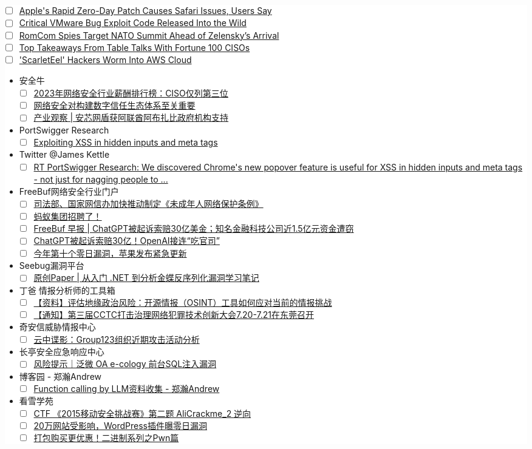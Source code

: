   - [ ] [Apple's Rapid Zero-Day Patch Causes Safari Issues, Users Say](https://www.darkreading.com/endpoint/apple-rapid-zero-day-patch-causes-safari-issues)
  - [ ] [Critical VMware Bug Exploit Code Released Into the Wild](https://www.darkreading.com/cloud/critical-vmware-bug-exploit-code-released)
  - [ ] [RomCom Spies Target NATO Summit Ahead of Zelensky’s Arrival](https://www.darkreading.com/endpoint/romcom-spies-nato-summit-zelensky-arrival)
  - [ ] [Top Takeaways From Table Talks With Fortune 100 CISOs](https://www.darkreading.com/attacks-breaches/top-takeaways-from-table-talks-fortune-100-cisos)
  - [ ] ['ScarletEel' Hackers Worm Into AWS Cloud](https://www.darkreading.com/vulnerabilities-threats/scarleteel-hackers-worm-into-aws-cloud)
- 安全牛
  - [ ] [2023年网络安全行业薪酬排行榜：CISO仅列第三位](https://mp.weixin.qq.com/s?__biz=MjM5Njc3NjM4MA==&mid=2651124692&idx=1&sn=a3317476326eb34ad623e8a27d451ed4&chksm=bd1443078a63ca11ed6e0a59d7fa312cfbac8d7675c76170238e337d99c66dbdf5cd30abc24d&scene=58&subscene=0#rd)
  - [ ] [网络安全对构建数字信任生态体系至关重要](https://mp.weixin.qq.com/s?__biz=MjM5Njc3NjM4MA==&mid=2651124692&idx=2&sn=11352e699a985a2104e3cda335aa51b8&chksm=bd1443078a63ca11bf4c8e1a4f3c83466addb25f893046634ff729e2d518d90687d25ebe6b8f&scene=58&subscene=0#rd)
  - [ ] [产业观察 | 安芯网盾获阿联酋阿布扎比政府机构支持](https://mp.weixin.qq.com/s?__biz=MjM5Njc3NjM4MA==&mid=2651124692&idx=3&sn=bc7d58b9689641d2ef7cda04d32e1d75&chksm=bd1443078a63ca1193ce7db75164db8f39ff8a017fff15064b58667646568f7781bbd6ff07b5&scene=58&subscene=0#rd)
- PortSwigger Research
  - [ ] [Exploiting XSS in hidden inputs and meta tags](https://portswigger.net/research/exploiting-xss-in-hidden-inputs-and-meta-tags)
- Twitter @James Kettle
  - [ ] [RT PortSwigger Research: We discovered Chrome's new popover feature is useful for XSS in hidden inputs and meta tags - not just for nagging people to ...](https://twitter.com/PortSwiggerRes/status/1678752325920333824)
- FreeBuf网络安全行业门户
  - [ ] [司法部、国家网信办加快推动制定《未成年人网络保护条例》](https://www.freebuf.com/articles/371784.html)
  - [ ] [蚂蚁集团招聘了！](https://www.freebuf.com/jobs/371754.html)
  - [ ] [FreeBuf 早报 | ChatGPT被起诉索赔30亿美金；知名金融科技公司近1.5亿元资金遭窃](https://www.freebuf.com/news/371737.html)
  - [ ] [ChatGPT被起诉索赔30亿！OpenAI接连“吃官司”](https://www.freebuf.com/news/371689.html)
  - [ ] [今年第十个零日漏洞，苹果发布紧急更新](https://www.freebuf.com/news/371623.html)
- Seebug漏洞平台
  - [ ] [原创Paper | 从入门 .NET 到分析金蝶反序列化漏洞学习笔记](https://mp.weixin.qq.com/s?__biz=MzAxNDY2MTQ2OQ==&mid=2650969461&idx=1&sn=ed8ccdb489494086dced43a36a7e4caf&chksm=8079d747b70e5e517f2ff0cbe38915afaf9c32a9b18b9cb7fc8337a63c52543065ab4a8da528&scene=58&subscene=0#rd)
- 丁爸 情报分析师的工具箱
  - [ ] [【资料】评估地缘政治风险：开源情报（OSINT）工具如何应对当前的情报挑战](https://mp.weixin.qq.com/s?__biz=MzI2MTE0NTE3Mw==&mid=2651137162&idx=1&sn=55d84333be261ca4f3c2d115bcd515a6&chksm=f1af53b0c6d8daa6bde6f74370909150096270e5356822889e9dc19e0805cb9eb98ebf73a369&scene=58&subscene=0#rd)
  - [ ] [【通知】第三届CCTC打击治理网络犯罪技术创新大会7.20-7.21在东莞召开](https://mp.weixin.qq.com/s?__biz=MzI2MTE0NTE3Mw==&mid=2651137162&idx=2&sn=73b0ecc88e2e4672fa66ecef31ddd657&chksm=f1af53b0c6d8daa634c73cc337238839b388c7f3384767164806a518ca28f688ff6db688527c&scene=58&subscene=0#rd)
- 奇安信威胁情报中心
  - [ ] [云中谍影：Group123组织近期攻击活动分析](https://mp.weixin.qq.com/s?__biz=MzI2MDc2MDA4OA==&mid=2247507058&idx=1&sn=b5e2e7d5234cc4a7d2106b27ceee7240&chksm=ea662b05dd11a213c9a173162b21a96953d01dfa7d6f6e4c2c5f81b9a9c083cc6555eabbc103&scene=58&subscene=0#rd)
- 长亭安全应急响应中心
  - [ ] [风险提示｜泛微 OA e-cology 前台SQL注入漏洞](https://mp.weixin.qq.com/s?__biz=MzIwMDk1MjMyMg==&mid=2247491601&idx=1&sn=5a16c8b5375967d8ef1ccf54d95c4527&chksm=96f7ff7ca180766aa85b76c75b7a3a04079773034c84e33825ab90d518c8ee7c1c423fc4399c&scene=58&subscene=0#rd)
- 博客园 - 郑瀚Andrew
  - [ ] [Function calling by LLM资料收集 - 郑瀚Andrew](https://www.cnblogs.com/LittleHann/p/17545234.html)
- 看雪学苑
  - [ ] [CTF 《2015移动安全挑战赛》第二题 AliCrackme_2 逆向](https://mp.weixin.qq.com/s?__biz=MjM5NTc2MDYxMw==&mid=2458509356&idx=1&sn=0638a048d8d199abc4bccb4a45be4fc1&chksm=b18ed0a686f959b0eb587e54f2d2a0e9ffd87b3219c76ab87e836f21fbc3ba3de269c0cb7789&scene=58&subscene=0#rd)
  - [ ] [20万网站受影响，WordPress插件曝零日漏洞](https://mp.weixin.qq.com/s?__biz=MjM5NTc2MDYxMw==&mid=2458509356&idx=2&sn=fa763caefd7f84e6a0c7ad852a20de2c&chksm=b18ed0a686f959b0a89fba3150d3b528c8ff08069e988f9bdcf7080f4d723a7c48d5a39c52bd&scene=58&subscene=0#rd)
  - [ ] [打包购买更优惠！二进制系列之Pwn篇](https://mp.weixin.qq.com/s?__biz=MjM5NTc2MDYxMw==&mid=2458509356&idx=3&sn=5a7d84fadfc5853dbcdeea7ca06a287f&chksm=b18ed0a686f959b0e43c5de84d6619e9648fd90d3c2e3c55c7f0cc27a1322893bcae3aa5615b&scene=58&subscene=0#rd)
